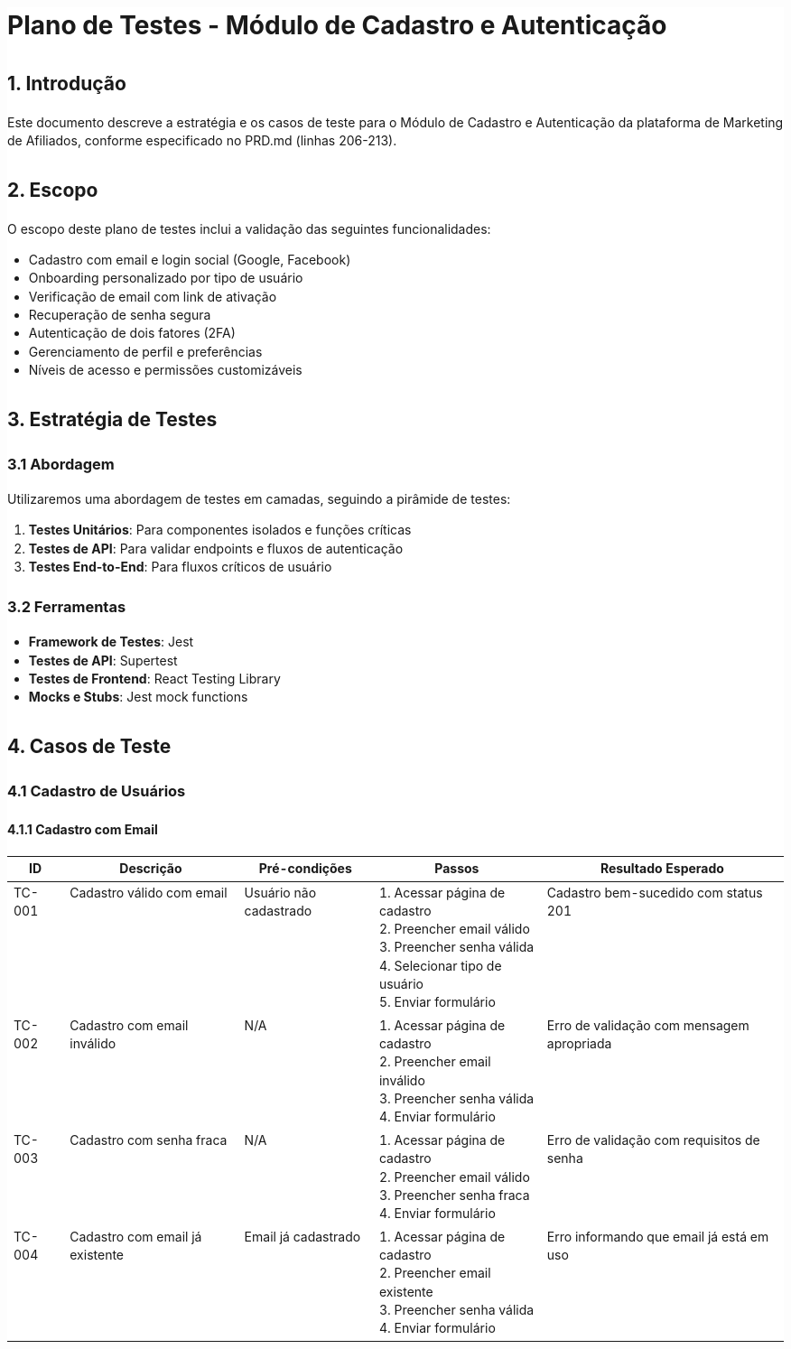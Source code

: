 # Plano de Testes - Módulo de Cadastro e Autenticação

## 1. Introdução

Este documento descreve a estratégia e os casos de teste para o Módulo de Cadastro e Autenticação da plataforma de Marketing de Afiliados, conforme especificado no PRD.md (linhas 206-213).

## 2. Escopo

O escopo deste plano de testes inclui a validação das seguintes funcionalidades:

- Cadastro com email e login social (Google, Facebook)
- Onboarding personalizado por tipo de usuário
- Verificação de email com link de ativação
- Recuperação de senha segura
- Autenticação de dois fatores (2FA)
- Gerenciamento de perfil e preferências
- Níveis de acesso e permissões customizáveis

## 3. Estratégia de Testes

### 3.1 Abordagem

Utilizaremos uma abordagem de testes em camadas, seguindo a pirâmide de testes:

1. **Testes Unitários**: Para componentes isolados e funções críticas
2. **Testes de API**: Para validar endpoints e fluxos de autenticação
3. **Testes End-to-End**: Para fluxos críticos de usuário

### 3.2 Ferramentas

- **Framework de Testes**: Jest
- **Testes de API**: Supertest
- **Testes de Frontend**: React Testing Library
- **Mocks e Stubs**: Jest mock functions

## 4. Casos de Teste

### 4.1 Cadastro de Usuários

#### 4.1.1 Cadastro com Email

| ID | Descrição | Pré-condições | Passos | Resultado Esperado |
|----|-----------|---------------|--------|-------------------|
| TC-001 | Cadastro válido com email | Usuário não cadastrado | 1. Acessar página de cadastro<br>2. Preencher email válido<br>3. Preencher senha válida<br>4. Selecionar tipo de usuário<br>5. Enviar formulário | Cadastro bem-sucedido com status 201 |
| TC-002 | Cadastro com email inválido | N/A | 1. Acessar página de cadastro<br>2. Preencher email inválido<br>3. Preencher senha válida<br>4. Enviar formulário | Erro de validação com mensagem apropriada |
| TC-003 | Cadastro com senha fraca | N/A | 1. Acessar página de cadastro<br>2. Preencher email válido<br>3. Preencher senha fraca<br>4. Enviar formulário | Erro de validação com requisitos de senha |
| TC-004 | Cadastro com email já existente | Email já cadastrado | 1. Acessar página de cadastro<br>2. Preencher email existente<br>3. Preencher senha válida<br>4. Enviar formulário | Erro informando que email já está em uso |
